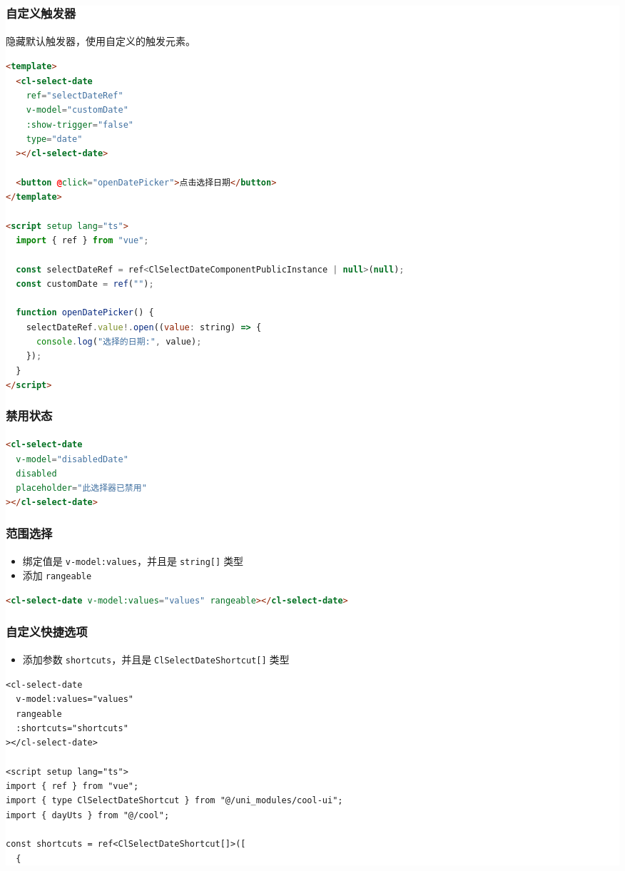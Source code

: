 ### 自定义触发器

隐藏默认触发器，使用自定义的触发元素。

```html
<template>
  <cl-select-date
    ref="selectDateRef"
    v-model="customDate"
    :show-trigger="false"
    type="date"
  ></cl-select-date>

  <button @click="openDatePicker">点击选择日期</button>
</template>

<script setup lang="ts">
  import { ref } from "vue";

  const selectDateRef = ref<ClSelectDateComponentPublicInstance | null>(null);
  const customDate = ref("");

  function openDatePicker() {
    selectDateRef.value!.open((value: string) => {
      console.log("选择的日期:", value);
    });
  }
</script>
```

### 禁用状态

```html
<cl-select-date
  v-model="disabledDate"
  disabled
  placeholder="此选择器已禁用"
></cl-select-date>
```

### 范围选择

- 绑定值是 `v-model:values`，并且是 `string[]` 类型
- 添加 `rangeable`

```html
<cl-select-date v-model:values="values" rangeable></cl-select-date>
```

### 自定义快捷选项

- 添加参数 `shortcuts`，并且是 `ClSelectDateShortcut[]` 类型

```vue
<cl-select-date
  v-model:values="values"
  rangeable
  :shortcuts="shortcuts"
></cl-select-date>

<script setup lang="ts">
import { ref } from "vue";
import { type ClSelectDateShortcut } from "@/uni_modules/cool-ui";
import { dayUts } from "@/cool";

const shortcuts = ref<ClSelectDateShortcut[]>([
  {
```
